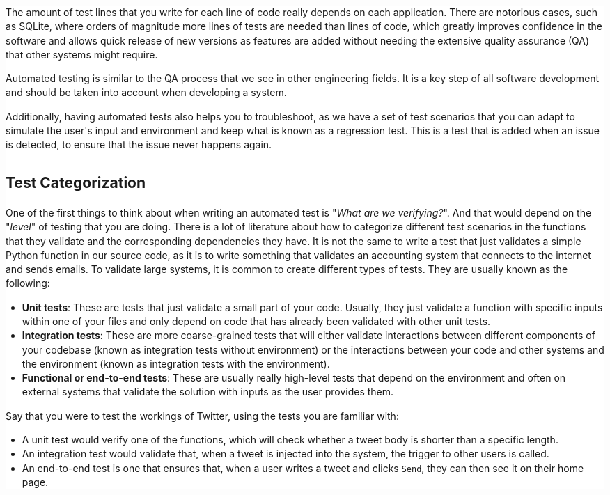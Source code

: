 The amount of test lines that you write for each line of code really
depends on each application. There are notorious cases, such as SQLite,
where orders of magnitude more lines of tests are needed than lines of
code, which greatly improves confidence in the software and allows quick
release of new versions as features are added without needing the
extensive quality assurance (QA) that other systems might require.

Automated testing is similar to the QA process that we see in other
engineering fields. It is a key step of all software development and
should be taken into account when developing a system.

Additionally, having automated tests also helps you to troubleshoot, as
we have a set of test scenarios that you can adapt to simulate the
user\'s input and environment and keep what is known as a regression
test. This is a test that is added when an issue is detected, to ensure
that the issue never happens again.


Test Categorization
-------------------

One of the first things to think about when writing an automated test is
\"*What are we verifying?*\". And that would depend on the \"*level*\"
of testing that you are doing. There is a lot of literature about how to
categorize different test scenarios in the functions that they validate
and the corresponding dependencies they have. It is not the same to
write a test that just validates a simple Python function in our source
code, as it is to write something that validates an accounting system
that connects to the internet and sends emails. To validate large
systems, it is common to create different types of tests. They are
usually known as the following:

-   **Unit tests**: These are tests that just validate a small part of
    your code. Usually, they just validate a function with specific
    inputs within one of your files and only depend on code that has
    already been validated with other unit tests.
-   **Integration tests**: These are more coarse-grained tests that will
    either validate interactions between different components of your
    codebase (known as integration tests without environment) or the
    interactions between your code and other systems and the environment
    (known as integration tests with the environment).
-   **Functional or end-to-end tests**: These are usually really
    high-level tests that depend on the environment and often on
    external systems that validate the solution with inputs as the user
    provides them.

Say that you were to test the workings of Twitter, using the tests you
are familiar with:

-   A unit test would verify one of the functions, which will check
    whether a tweet body is shorter than a specific length.
-   An integration test would validate that, when a tweet is injected
    into the system, the trigger to other users is called.
-   An end-to-end test is one that ensures that, when a user writes a
    tweet and clicks `Send`, they can then see it on their
    home page.
